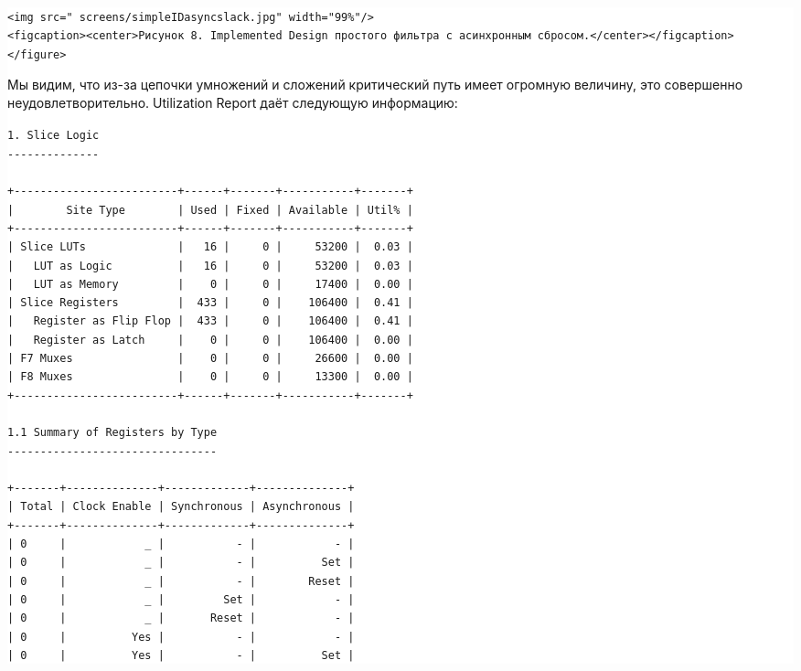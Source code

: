     <img src=" screens/simpleIDasyncslack.jpg" width="99%"/>
    <figcaption><center>Рисунок 8. Implemented Design простого фильтра с асинхронным сбросом.</center></figcaption>
    </figure>
</div>

Мы видим, что из-за цепочки умножений и сложений критический путь имеет огромную величину, это совершенно неудовлетворительно.
Utilization Report даёт следующую информацию:

```
1. Slice Logic
--------------

+-------------------------+------+-------+-----------+-------+
|        Site Type        | Used | Fixed | Available | Util% |
+-------------------------+------+-------+-----------+-------+
| Slice LUTs              |   16 |     0 |     53200 |  0.03 |
|   LUT as Logic          |   16 |     0 |     53200 |  0.03 |
|   LUT as Memory         |    0 |     0 |     17400 |  0.00 |
| Slice Registers         |  433 |     0 |    106400 |  0.41 |
|   Register as Flip Flop |  433 |     0 |    106400 |  0.41 |
|   Register as Latch     |    0 |     0 |    106400 |  0.00 |
| F7 Muxes                |    0 |     0 |     26600 |  0.00 |
| F8 Muxes                |    0 |     0 |     13300 |  0.00 |
+-------------------------+------+-------+-----------+-------+

1.1 Summary of Registers by Type
--------------------------------

+-------+--------------+-------------+--------------+
| Total | Clock Enable | Synchronous | Asynchronous |
+-------+--------------+-------------+--------------+
| 0     |            _ |           - |            - |
| 0     |            _ |           - |          Set |
| 0     |            _ |           - |        Reset |
| 0     |            _ |         Set |            - |
| 0     |            _ |       Reset |            - |
| 0     |          Yes |           - |            - |
| 0     |          Yes |           - |          Set |
```